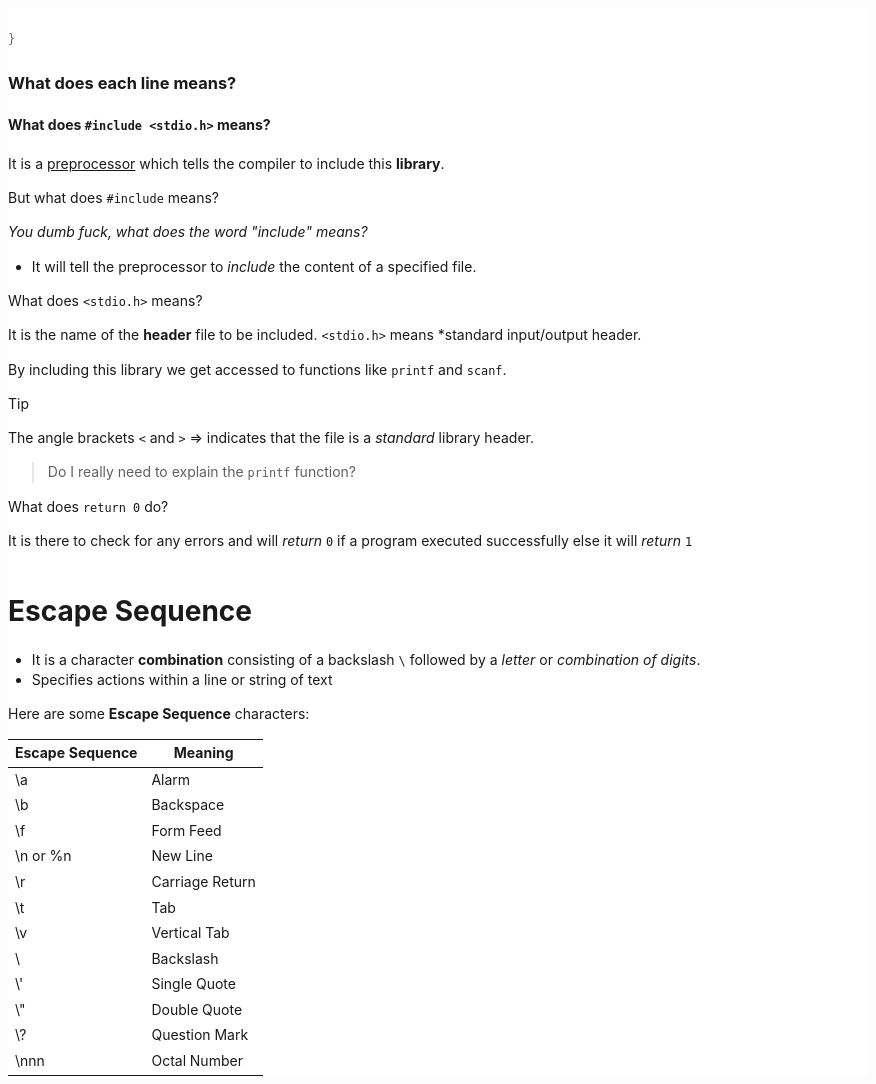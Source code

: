 ```C

}

```


### What does each line means?

#### What does `#include <stdio.h>` means?

It is a [preprocessor](https://www.google.com/search?client=firefox-b-d&q=what+is+a+preprocessor) which tells the compiler to include this **library**.

But what does `#include` means?

*You dumb fuck, what does the word "include" means?*

- It will tell the preprocessor to *include* the content of a specified file.

What does `<stdio.h>` means?

It is the name of the **header** file to be included. `<stdio.h>` means *standard input/output header.

By including this library we get accessed to functions like `printf` and `scanf`.

>[!tip]
>The angle brackets `<` and `>` $\Rightarrow$ indicates that the file is a *standard* library header.

>Do I really need to explain the `printf` function?

What does `return 0` do?

It is there to check for any errors and will *return* `0` if a program executed successfully else it will *return* `1`

# Escape Sequence

- It is a character **combination** consisting of a backslash `\` followed by a *letter* or *combination of digits*.
- Specifies actions within a line or string of text

Here are some **Escape Sequence** characters:

| Escape Sequence | Meaning |
| --------------- | ------- |
| \a | Alarm |
| \b | Backspace |
| \f | Form Feed |
| \n or %n | New Line |
| \r | Carriage Return |
| \t | Tab |
| \v | Vertical Tab |
| \\ | Backslash |
| \\' | Single Quote |
| \\" | Double Quote |
| \\? | Question Mark |
| \nnn | Octal Number |